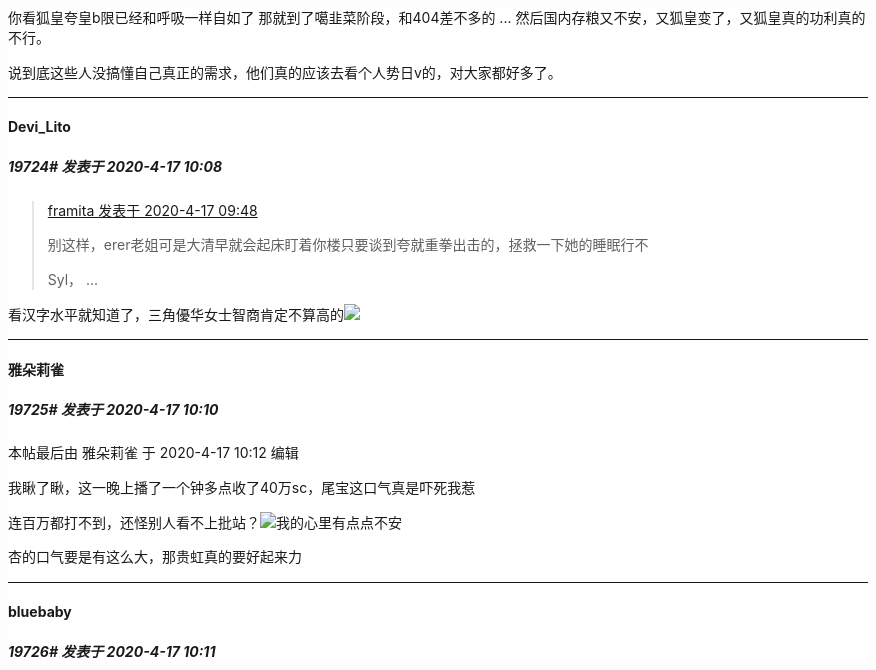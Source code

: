 你看狐皇夸皇b限已经和呼吸一样自如了 那就到了噶韭菜阶段，和404差不多的 ...</blockquote>
然后国内存粮又不安，又狐皇变了，又狐皇真的功利真的不行。

说到底这些人没搞懂自己真正的需求，他们真的应该去看个人势日v的，对大家都好多了。


*****

####  Devi_Lito  
##### 19724#       发表于 2020-4-17 10:08


<blockquote><a href="httphttps://bbs.saraba1st.com/2b/forum.php?mod=redirect&amp;goto=findpost&amp;pid=47111133&amp;ptid=1920426" target="_blank">framita 发表于 2020-4-17 09:48</a>

别这样，erer老姐可是大清早就会起床盯着你楼只要谈到夸就重拳出击的，拯救一下她的睡眠行不


Syl， ...</blockquote>
看汉字水平就知道了，三角優华女士智商肯定不算高的<img src="https://static.saraba1st.com/image/smiley/face2017/067.png" referrerpolicy="no-referrer">


*****

####  雅朵莉雀  
##### 19725#       发表于 2020-4-17 10:10


 本帖最后由 雅朵莉雀 于 2020-4-17 10:12 编辑 

我瞅了瞅，这一晚上播了一个钟多点收了40万sc，尾宝这口气真是吓死我惹

连百万都打不到，还怪别人看不上批站？<img src="https://static.saraba1st.com/image/smiley/face2017/037.png" referrerpolicy="no-referrer">我的心里有点点不安

杏的口气要是有这么大，那贵虹真的要好起来力


*****

####  bluebaby  
##### 19726#       发表于 2020-4-17 10:11


